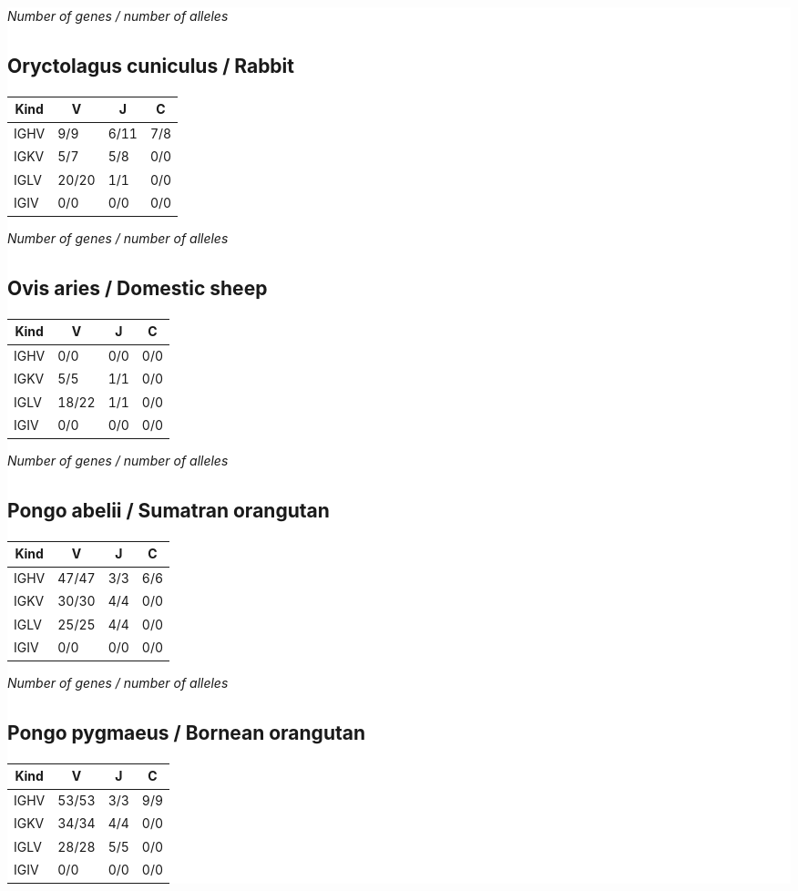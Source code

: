 _Number of genes / number of alleles_

## Oryctolagus cuniculus / Rabbit

| Kind | V | J | C |
|------|---|---|---|
|IGHV|9/9|6/11|7/8|
|IGKV|5/7|5/8|0/0|
|IGLV|20/20|1/1|0/0|
|IGIV|0/0|0/0|0/0|

_Number of genes / number of alleles_

## Ovis aries / Domestic sheep

| Kind | V | J | C |
|------|---|---|---|
|IGHV|0/0|0/0|0/0|
|IGKV|5/5|1/1|0/0|
|IGLV|18/22|1/1|0/0|
|IGIV|0/0|0/0|0/0|

_Number of genes / number of alleles_

## Pongo abelii / Sumatran orangutan

| Kind | V | J | C |
|------|---|---|---|
|IGHV|47/47|3/3|6/6|
|IGKV|30/30|4/4|0/0|
|IGLV|25/25|4/4|0/0|
|IGIV|0/0|0/0|0/0|

_Number of genes / number of alleles_

## Pongo pygmaeus / Bornean orangutan

| Kind | V | J | C |
|------|---|---|---|
|IGHV|53/53|3/3|9/9|
|IGKV|34/34|4/4|0/0|
|IGLV|28/28|5/5|0/0|
|IGIV|0/0|0/0|0/0|
